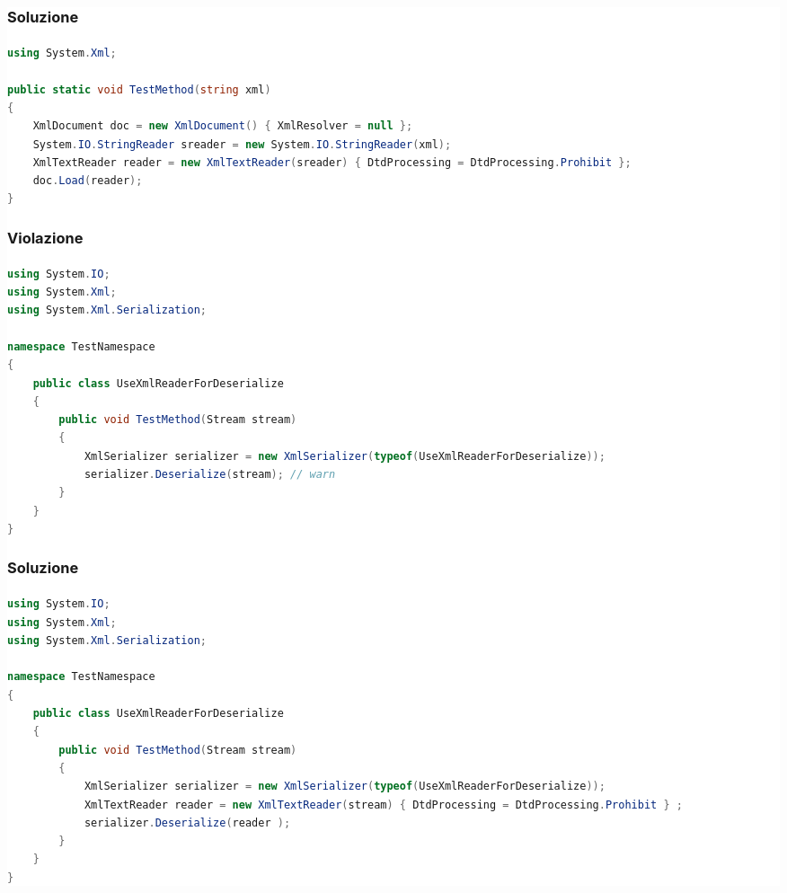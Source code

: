 ### <a name="solution"></a>Soluzione

```csharp
using System.Xml;

public static void TestMethod(string xml)
{
    XmlDocument doc = new XmlDocument() { XmlResolver = null };
    System.IO.StringReader sreader = new System.IO.StringReader(xml);
    XmlTextReader reader = new XmlTextReader(sreader) { DtdProcessing = DtdProcessing.Prohibit };
    doc.Load(reader);
}
```

### <a name="violation"></a>Violazione

```csharp
using System.IO;
using System.Xml;
using System.Xml.Serialization;

namespace TestNamespace
{
    public class UseXmlReaderForDeserialize
    {
        public void TestMethod(Stream stream)
        {
            XmlSerializer serializer = new XmlSerializer(typeof(UseXmlReaderForDeserialize));
            serializer.Deserialize(stream); // warn
        }
    }
}
```

### <a name="solution"></a>Soluzione

```csharp
using System.IO;
using System.Xml;
using System.Xml.Serialization;

namespace TestNamespace
{
    public class UseXmlReaderForDeserialize
    {
        public void TestMethod(Stream stream)
        {
            XmlSerializer serializer = new XmlSerializer(typeof(UseXmlReaderForDeserialize));
            XmlTextReader reader = new XmlTextReader(stream) { DtdProcessing = DtdProcessing.Prohibit } ;
            serializer.Deserialize(reader );
        }
    }
}
```
